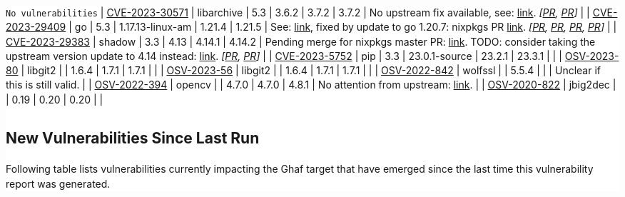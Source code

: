 ```No vulnerabilities```
| [CVE-2023-30571](https://nvd.nist.gov/vuln/detail/CVE-2023-30571) | libarchive | 5.3        | 3.6.2            | 3.7.2          | 3.7.2      | No upstream fix available, see: [link](https://github.com/libarchive/libarchive/issues/1876).  *[[PR](https://github.com/NixOS/nixpkgs/pull/244713), [PR](https://github.com/NixOS/nixpkgs/pull/256930)]*                                                                                                                                                                                             |
| [CVE-2023-29409](https://nvd.nist.gov/vuln/detail/CVE-2023-29409) | go         | 5.3        | 1.17.13-linux-am | 1.21.4         | 1.21.5     | See: [link](https://github.com/golang/go/issues/61580), fixed by update to go 1.20.7: nixpkgs PR [link](https://github.com/NixOS/nixpkgs/pull/246663).  *[[PR](https://github.com/NixOS/nixpkgs/pull/247034), [PR](https://github.com/NixOS/nixpkgs/pull/266382), [PR](https://github.com/NixOS/nixpkgs/pull/272362), [PR](https://github.com/NixOS/nixpkgs/pull/272411)]*                            |
| [CVE-2023-29383](https://nvd.nist.gov/vuln/detail/CVE-2023-29383) | shadow     | 3.3        | 4.13             | 4.14.1         | 4.14.2     | Pending merge for nixpkgs master PR: [link](https://github.com/NixOS/nixpkgs/pull/233924). TODO: consider taking the upstream version update to 4.14 instead: [link](https://github.com/shadow-maint/shadow/releases).  *[[PR](https://github.com/NixOS/nixpkgs/pull/259826), [PR](https://github.com/NixOS/nixpkgs/pull/264349)]*                                                                    |
| [CVE-2023-5752](https://nvd.nist.gov/vuln/detail/CVE-2023-5752)   | pip        | 3.3        | 23.0.1-source    | 23.2.1         | 23.3.1     |                                                                                                                                                                                                                                                                                                                                                                                                       |
| [OSV-2023-80](https://osv.dev/OSV-2023-80)                        | libgit2    |            | 1.6.4            | 1.7.1          | 1.7.1      |                                                                                                                                                                                                                                                                                                                                                                                                       |
| [OSV-2023-56](https://osv.dev/OSV-2023-56)                        | libgit2    |            | 1.6.4            | 1.7.1          | 1.7.1      |                                                                                                                                                                                                                                                                                                                                                                                                       |
| [OSV-2022-842](https://osv.dev/OSV-2022-842)                      | wolfssl    |            | 5.5.4            |                |            | Unclear if this is still valid.                                                                                                                                                                                                                                                                                                                                                                       |
| [OSV-2022-394](https://osv.dev/OSV-2022-394)                      | opencv     |            | 4.7.0            | 4.7.0          | 4.8.1      | No attention from upstream: [link](https://bugs.chromium.org/p/oss-fuzz/issues/detail?id=47190).                                                                                                                                                                                                                                                                                                      |
| [OSV-2020-822](https://osv.dev/OSV-2020-822)                      | jbig2dec   |            | 0.19             | 0.20           | 0.20       |                                                                                                                                                                                                                                                                                                                                                                                                       |



## New Vulnerabilities Since Last Run

Following table lists vulnerabilities currently impacting the Ghaf target that have emerged since the last time this vulnerability report was generated.

```